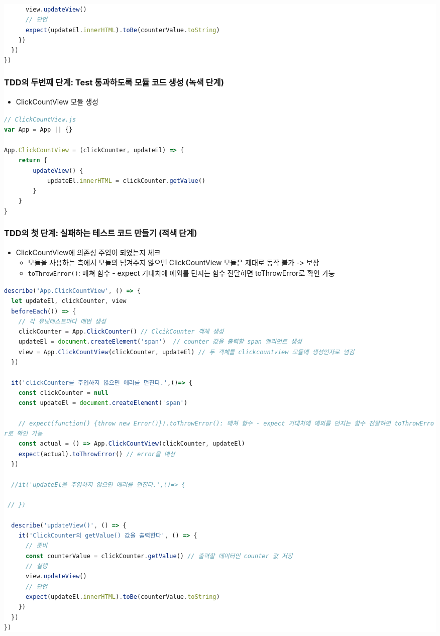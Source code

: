 ```javascript
      view.updateView()
      // 단언
      expect(updateEl.innerHTML).toBe(counterValue.toString)
    })
  })
})
```

### TDD의 두번째 단계: Test 통과하도록 모듈 코드 생성 (녹색 단계)
- ClickCountView 모듈 생성
```javascript
// ClickCountView.js
var App = App || {}

App.ClickCountView = (clickCounter, updateEl) => {
    return {
        updateView() {
            updateEl.innerHTML = clickCounter.getValue()
        }
    }
}
```

### TDD의 첫 단계: 실패하는 테스트 코드 만들기 (적색 단계)
- ClickCountView에 의존성 주입이 되었는지 체크
  - 모듈을 사용하는 측에서 모듈의 넘겨주지 않으면 ClickCountView 모듈은 제대로 동작 불가 -> 보장
  - `toThrowError()`: 매쳐 함수 - expect 기대치에 예외를 던지는 함수 전달하면 toThrowError로 확인 가능
```javascript
describe('App.ClickCountView', () => {
  let updateEl, clickCounter, view
  beforeEach(() => {
    // 각 유닛테스트마다 매번 생성
    clickCounter = App.ClickCounter() // ClcikCounter 객체 생성
    updateEl = document.createElement('span')  // counter 값을 출력할 span 엘리먼트 생성
    view = App.ClickCountView(clickCounter, updateEl) // 두 객체를 clickcountview 모듈에 생성인자로 넘김
  })

  it('clickCounter를 주입하지 않으면 에러를 던진다.',()=> {
    const clickCounter = null
    const updateEl = document.createElement('span')
    
    // expect(function() {throw new Error()}).toThrowError(): 매쳐 함수 - expect 기대치에 예외를 던지는 함수 전달하면 toThrowError로 확인 가능
    const actual = () => App.ClickCountView(clickCounter, updateEl)
    expect(actual).toThrowError() // error을 예상
  })

  //it('updateEl을 주입하지 않으면 에러를 던진다.',()=> {

 // })

  describe('updateView()', () => {
    it('ClickCounter의 getValue() 값을 출력한다', () => {
      // 준비
      const counterValue = clickCounter.getValue() // 출력할 데이터인 counter 값 저장
      // 실행
      view.updateView()
      // 단언
      expect(updateEl.innerHTML).toBe(counterValue.toString)
    })
  })
})
```
